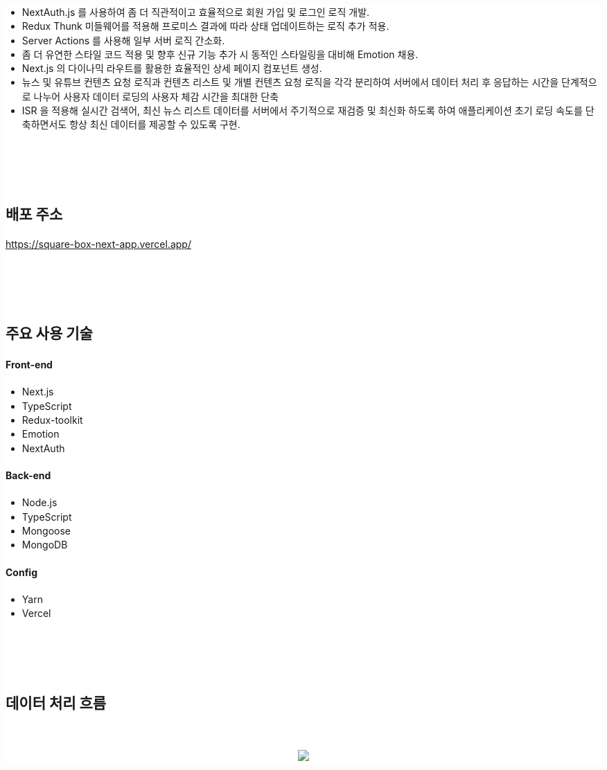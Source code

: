 - NextAuth.js 를 사용하여 좀 더 직관적이고 효율적으로 회원 가입 및 로그인 로직 개발.
- Redux Thunk 미들웨어를 적용해 프로미스 결과에 따라 상태 업데이트하는 로직 추가 적용.
- Server Actions 를 사용해 일부 서버 로직 간소화.
- 좀 더 유연한 스타일 코드 적용 및 향후 신규 기능 추가 시 동적인 스타일링을 대비해 Emotion 채용.
- Next.js 의 다이나믹 라우트를 활용한 효율적인 상세 페이지 컴포넌트 생성.
- 뉴스 및 유튜브 컨텐츠 요청 로직과 컨텐츠 리스트 및 개별 컨텐츠 요청 로직을 각각 분리하여 서버에서 데이터 처리 후 응답하는 시간을 단계적으로 나누어 사용자 데이터 로딩의 사용자 체감 시간을 최대한 단축
- ISR 을 적용해 실시간 검색어, 최신 뉴스 리스트 데이터를 서버에서 주기적으로 재검증 및 최신화 하도록 하여 애플리케이션 초기 로딩 속도를 단축하면서도 항상 최신 데이터를 제공할 수 있도록 구현.

<br />
<br />
<br />

## 배포 주소

https://square-box-next-app.vercel.app/

<br />
<br />
<br />

## 주요 사용 기술

#### Front-end

- Next.js
- TypeScript
- Redux-toolkit
- Emotion
- NextAuth

#### Back-end

- Node.js
- TypeScript
- Mongoose
- MongoDB

#### Config

- Yarn
- Vercel

<br />
<br />
<br />

## 데이터 처리 흐름

<br />

<p align="center"><img src="https://img1.daumcdn.net/thumb/R1280x0/?scode=mtistory2&fname=https%3A%2F%2Fblog.kakaocdn.net%2Fdn%2F63lfN%2FbtsLWunn9VN%2FNkQASbYjIMTUlrKvgwY2GK%2Fimg.png" width="1000px" /></p>
